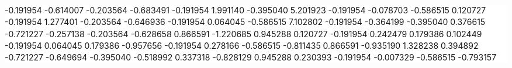 -0.191954	-0.614007	-0.203564	-0.683491
-0.191954	1.991140	-0.395040	5.201923
-0.191954	-0.078703	-0.586515	0.120727
-0.191954	1.277401	-0.203564	-0.646936
-0.191954	0.064045	-0.586515	7.102802
-0.191954	-0.364199	-0.395040	0.376615
-0.721227	-0.257138	-0.203564	-0.628658
0.866591	-1.220685	0.945288	0.120727
-0.191954	0.242479	0.179386	0.102449
-0.191954	0.064045	0.179386	-0.957656
-0.191954	0.278166	-0.586515	-0.811435
0.866591	-0.935190	1.328238	0.394892
-0.721227	-0.649694	-0.395040	-0.518992
0.337318	-0.828129	0.945288	0.230393
-0.191954	-0.007329	-0.586515	-0.793157
